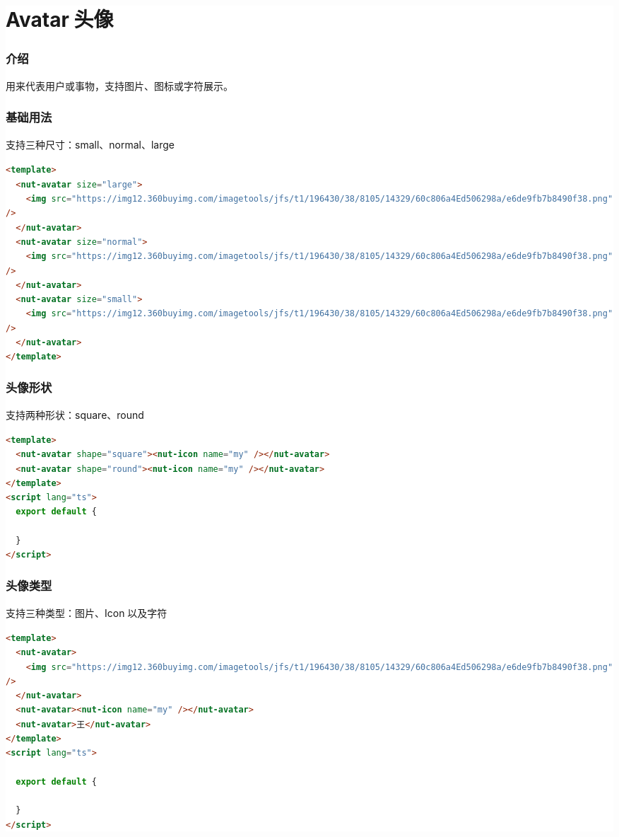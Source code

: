 # Avatar 头像

### 介绍

用来代表用户或事物，支持图片、图标或字符展示。

### 基础用法

支持三种尺寸：small、normal、large

```html
<template>
  <nut-avatar size="large">
    <img src="https://img12.360buyimg.com/imagetools/jfs/t1/196430/38/8105/14329/60c806a4Ed506298a/e6de9fb7b8490f38.png" />
  </nut-avatar>
  <nut-avatar size="normal">
    <img src="https://img12.360buyimg.com/imagetools/jfs/t1/196430/38/8105/14329/60c806a4Ed506298a/e6de9fb7b8490f38.png" />
  </nut-avatar>
  <nut-avatar size="small">
    <img src="https://img12.360buyimg.com/imagetools/jfs/t1/196430/38/8105/14329/60c806a4Ed506298a/e6de9fb7b8490f38.png" />
  </nut-avatar>
</template>
```

### 头像形状

支持两种形状：square、round

```html
<template>
  <nut-avatar shape="square"><nut-icon name="my" /></nut-avatar>
  <nut-avatar shape="round"><nut-icon name="my" /></nut-avatar>
</template>
<script lang="ts">
  export default {
    
  }
</script>
```

### 头像类型

支持三种类型：图片、Icon 以及字符

```html
<template>
  <nut-avatar>
    <img src="https://img12.360buyimg.com/imagetools/jfs/t1/196430/38/8105/14329/60c806a4Ed506298a/e6de9fb7b8490f38.png" />
  </nut-avatar>
  <nut-avatar><nut-icon name="my" /></nut-avatar>
  <nut-avatar>王</nut-avatar>
</template>
<script lang="ts">
  
  export default {
    
  }
</script>
```
